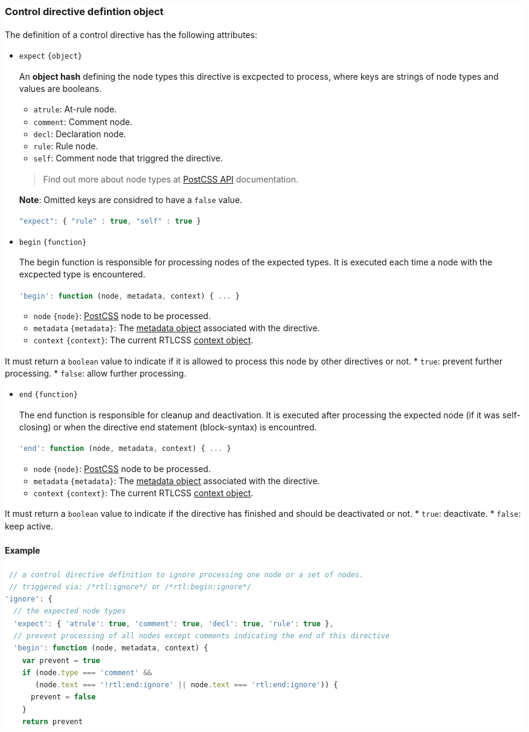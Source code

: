 ### Control directive defintion object

The definition of a control directive has the following attributes:

* `expect` `{object}`

  An **object hash** defining the node types this directive is excpected to process, where keys are strings of node types and values are booleans.
    * `atrule`: At-rule node.
    * `comment`: Comment node.
    * `decl`: Declaration node.
    * `rule`: Rule node.
    * `self`: Comment node that triggred the directive.
    > Find out more about node types at [PostCSS API] documentation.
      
  **Note**: Omitted keys are considred to have a `false` value.
    ```js
    "expect": { "rule" : true, "self" : true }
    ```

* `begin` `{function}`

  The begin function is responsible for processing nodes of the expected types. It is executed each time a node with the excpected type is encountered.
  ```js
  'begin': function (node, metadata, context) { ... }
  ```
    * `node` `{node}`: [PostCSS] node to be processed.
    * `metadata` `{metadata}`: The [metadata object](#metadata-object) associated with the directive.
    * `context` `{context}`: The current RTLCSS [context object](#context-object).

 It must return a `boolean` value to indicate if it is allowed to process this node by other directives or not.
    * `true`: prevent further processing.
    * `false`: allow further processing.

* `end` `{function}`

  The end function is responsible for cleanup and deactivation. It is executed after processing the expected node (if it was self-closing) or when the directive end statement (block-syntax) is encountred.
  ```js
  'end': function (node, metadata, context) { ... }
  ```
    * `node` `{node}`: [PostCSS] node to be processed.
    * `metadata` `{metadata}`: The [metadata object](#metadata-object) associated with the directive.
    * `context` `{context}`: The current RTLCSS [context object](#context-object).

 It must return a `boolean` value to indicate if the directive has finished and should be deactivated or not.
    * `true`: deactivate.
    * `false`: keep active.

#### Example
```javascript
 // a control directive definition to ignore processing one node or a set of nodes.
 // triggered via: /*rtl:ignore*/ or /*rtl:begin:ignore*/
'ignore': {
  // the expected node types
  'expect': { 'atrule': true, 'comment': true, 'decl': true, 'rule': true },
  // prevent processing of all nodes except comments indicating the end of this directive
  'begin': function (node, metadata, context) {
    var prevent = true
    if (node.type === 'comment' &&
       (node.text === '!rtl:end:ignore' || node.text === 'rtl:end:ignore')) {
      prevent = false
    }
    return prevent
```

[PostCSS]: https://github.com/postcss/postcss
[PostCSS API]: https://github.com/postcss/postcss/blob/master/docs/api.md
[PostCSS `atrule`]: https://github.com/postcss/postcss/blob/master/docs/api.md#atrule-node
[PostCSS `rule`]: https://github.com/postcss/postcss/blob/master/docs/api.md#rule-node
[PostCSS `decl`]: https://github.com/postcss/postcss/blob/master/docs/api.md#decl-node
[PostCSS `comment`]: https://github.com/postcss/postcss/blob/master/docs/api.md#comment-node